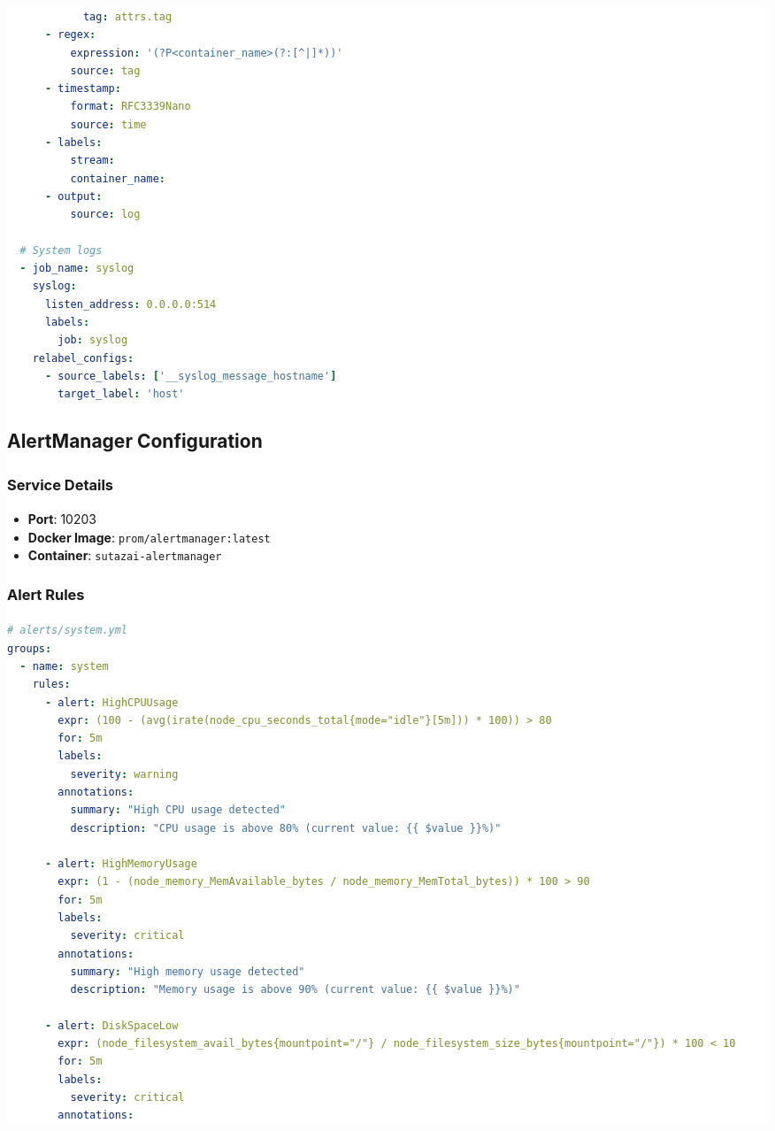 ```yaml
            tag: attrs.tag
      - regex:
          expression: '(?P<container_name>(?:[^|]*))'
          source: tag
      - timestamp:
          format: RFC3339Nano
          source: time
      - labels:
          stream:
          container_name:
      - output:
          source: log

  # System logs
  - job_name: syslog
    syslog:
      listen_address: 0.0.0.0:514
      labels:
        job: syslog
    relabel_configs:
      - source_labels: ['__syslog_message_hostname']
        target_label: 'host'
```

## AlertManager Configuration

### Service Details
- **Port**: 10203
- **Docker Image**: `prom/alertmanager:latest`
- **Container**: `sutazai-alertmanager`

### Alert Rules
```yaml
# alerts/system.yml
groups:
  - name: system
    rules:
      - alert: HighCPUUsage
        expr: (100 - (avg(irate(node_cpu_seconds_total{mode="idle"}[5m])) * 100)) > 80
        for: 5m
        labels:
          severity: warning
        annotations:
          summary: "High CPU usage detected"
          description: "CPU usage is above 80% (current value: {{ $value }}%)"

      - alert: HighMemoryUsage
        expr: (1 - (node_memory_MemAvailable_bytes / node_memory_MemTotal_bytes)) * 100 > 90
        for: 5m
        labels:
          severity: critical
        annotations:
          summary: "High memory usage detected"
          description: "Memory usage is above 90% (current value: {{ $value }}%)"

      - alert: DiskSpaceLow
        expr: (node_filesystem_avail_bytes{mountpoint="/"} / node_filesystem_size_bytes{mountpoint="/"}) * 100 < 10
        for: 5m
        labels:
          severity: critical
        annotations:
```